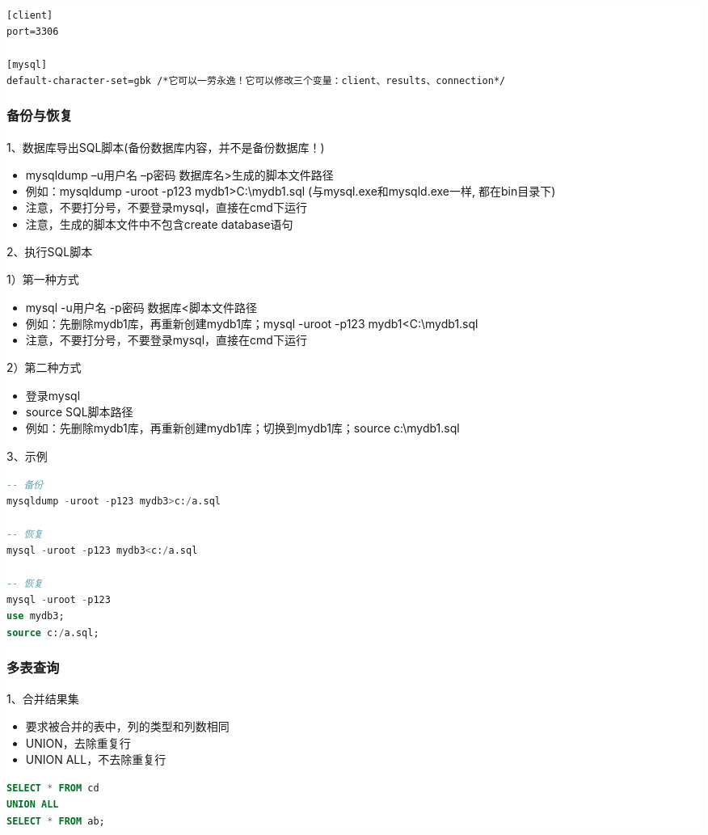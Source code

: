 ~~~plaintext
[client]
port=3306

[mysql]
default-character-set=gbk /*它可以一劳永逸！它可以修改三个变量：client、results、connection*/
~~~

### 备份与恢复

1、数据库导出SQL脚本(备份数据库内容，并不是备份数据库！)

* mysqldump –u用户名 –p密码 数据库名>生成的脚本文件路径
* 例如：mysqldump -uroot -p123 mydb1>C:\mydb1.sql  (与mysql.exe和mysqld.exe一样, 都在bin目录下)
* 注意，不要打分号，不要登录mysql，直接在cmd下运行
* 注意，生成的脚本文件中不包含create database语句

2、执行SQL脚本

1）第一种方式

* mysql -u用户名 -p密码 数据库<脚本文件路径
* 例如：先删除mydb1库，再重新创建mydb1库；mysql -uroot -p123 mydb1<C:\mydb1.sql
* 注意，不要打分号，不要登录mysql，直接在cmd下运行

2）第二种方式

* 登录mysql
* source SQL脚本路径
* 例如：先删除mydb1库，再重新创建mydb1库；切换到mydb1库；source c:\mydb1.sql

3、示例

~~~sql
-- 备份
mysqldump -uroot -p123 mydb3>c:/a.sql

-- 恢复
mysql -uroot -p123 mydb3<c:/a.sql

-- 恢复
mysql -uroot -p123
use mydb3;
source c:/a.sql;
~~~

### 多表查询

1、合并结果集

* 要求被合并的表中，列的类型和列数相同
* UNION，去除重复行
* UNION ALL，不去除重复行

~~~sql
SELECT * FROM cd
UNION ALL
SELECT * FROM ab;
~~~

